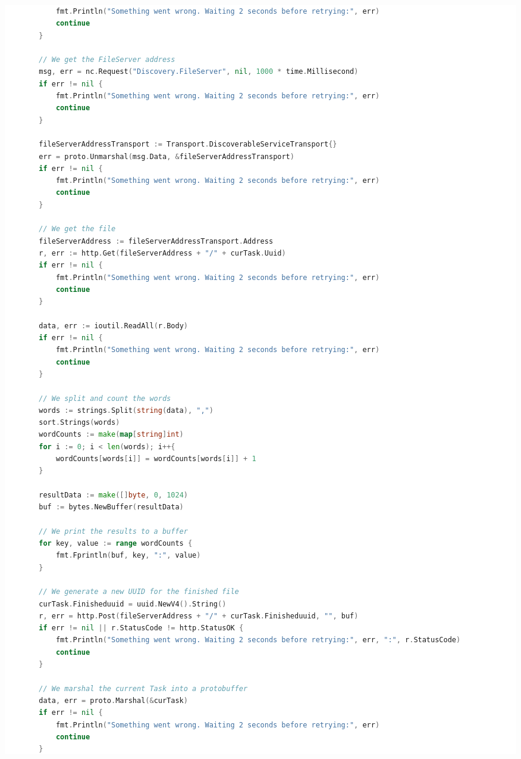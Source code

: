 ```go
			fmt.Println("Something went wrong. Waiting 2 seconds before retrying:", err)
			continue
		}

		// We get the FileServer address
		msg, err = nc.Request("Discovery.FileServer", nil, 1000 * time.Millisecond)
		if err != nil {
			fmt.Println("Something went wrong. Waiting 2 seconds before retrying:", err)
			continue
		}

		fileServerAddressTransport := Transport.DiscoverableServiceTransport{}
		err = proto.Unmarshal(msg.Data, &fileServerAddressTransport)
		if err != nil {
			fmt.Println("Something went wrong. Waiting 2 seconds before retrying:", err)
			continue
		}

		// We get the file
		fileServerAddress := fileServerAddressTransport.Address
		r, err := http.Get(fileServerAddress + "/" + curTask.Uuid)
		if err != nil {
			fmt.Println("Something went wrong. Waiting 2 seconds before retrying:", err)
			continue
		}

		data, err := ioutil.ReadAll(r.Body)
		if err != nil {
			fmt.Println("Something went wrong. Waiting 2 seconds before retrying:", err)
			continue
		}

		// We split and count the words
		words := strings.Split(string(data), ",")
		sort.Strings(words)
		wordCounts := make(map[string]int)
		for i := 0; i < len(words); i++{
			wordCounts[words[i]] = wordCounts[words[i]] + 1
		}

		resultData := make([]byte, 0, 1024)
		buf := bytes.NewBuffer(resultData)

		// We print the results to a buffer
		for key, value := range wordCounts {
			fmt.Fprintln(buf, key, ":", value)
		}

		// We generate a new UUID for the finished file
		curTask.Finisheduuid = uuid.NewV4().String()
		r, err = http.Post(fileServerAddress + "/" + curTask.Finisheduuid, "", buf)
		if err != nil || r.StatusCode != http.StatusOK {
			fmt.Println("Something went wrong. Waiting 2 seconds before retrying:", err, ":", r.StatusCode)
			continue
		}

		// We marshal the current Task into a protobuffer
		data, err = proto.Marshal(&curTask)
		if err != nil {
			fmt.Println("Something went wrong. Waiting 2 seconds before retrying:", err)
			continue
		}
```

[1]: https://hub.docker.com/_/nats/
[2]: https://github.com/nats-io/gnatsd/releases/
[3]: https://github.com/nats-io/gnatsd
[4]: https://jacobmartins.com/2016/05/24/practical-golang-using-protobuffs/
[5]: https://jacobmartins.com/2016/03/14/web-app-using-microservices-in-go-part-1-design/